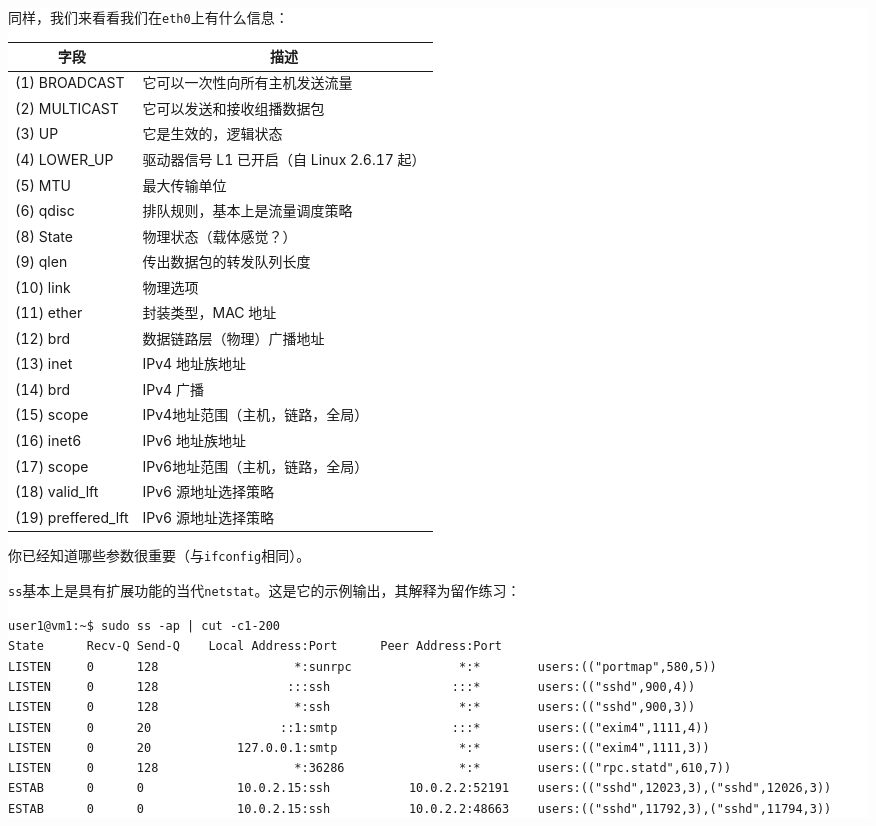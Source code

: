 同样，我们来看看我们在`eth0`上有什么信息：

| 字段 | 描述 |
| --- | --- |
| (1) BROADCAST | 它可以一次性向所有主机发送流量 |
| (2) MULTICAST | 它可以发送和接收组播数据包 |
| (3) UP | 它是生效的，逻辑状态 |
| (4) LOWER_UP | 驱动器信号 L1 已开启（自 Linux 2.6.17 起） |
| (5) MTU | 最大传输单位 |
| (6) qdisc | 排队规则，基本上是流量调度策略 |
| (8) State | 物理状态（载体感觉？） |
| (9) qlen | 传出数据包的转发队列长度 |
| (10) link | 物理选项 |
| (11) ether | 封装类型，MAC 地址 |
| (12) brd | 数据链路层（物理）广播地址 |
| (13) inet | IPv4 地址族地址 |
| (14) brd | IPv4 广播 |
| (15) scope | IPv4地址范围（主机，链路，全局） |
| (16) inet6 | IPv6 地址族地址 |
| (17) scope | IPv6地址范围（主机，链路，全局） |
| (18) valid_lft | IPv6 源地址选择策略 |
| (19) preffered_lft | IPv6 源地址选择策略 |

你已经知道哪些参数很重要（与`ifconfig`相同）。

`ss`基本上是具有扩展功能的当代`netstat`。这是它的示例输出，其解释为留作练习：

```
user1@vm1:~$ sudo ss -ap | cut -c1-200
State      Recv-Q Send-Q    Local Address:Port      Peer Address:Port
LISTEN     0      128                   *:sunrpc               *:*        users:(("portmap",580,5))
LISTEN     0      128                  :::ssh                 :::*        users:(("sshd",900,4))
LISTEN     0      128                   *:ssh                  *:*        users:(("sshd",900,3))
LISTEN     0      20                  ::1:smtp                :::*        users:(("exim4",1111,4))
LISTEN     0      20            127.0.0.1:smtp                 *:*        users:(("exim4",1111,3))
LISTEN     0      128                   *:36286                *:*        users:(("rpc.statd",610,7))
ESTAB      0      0             10.0.2.15:ssh           10.0.2.2:52191    users:(("sshd",12023,3),("sshd",12026,3))
ESTAB      0      0             10.0.2.15:ssh           10.0.2.2:48663    users:(("sshd",11792,3),("sshd",11794,3))
```
